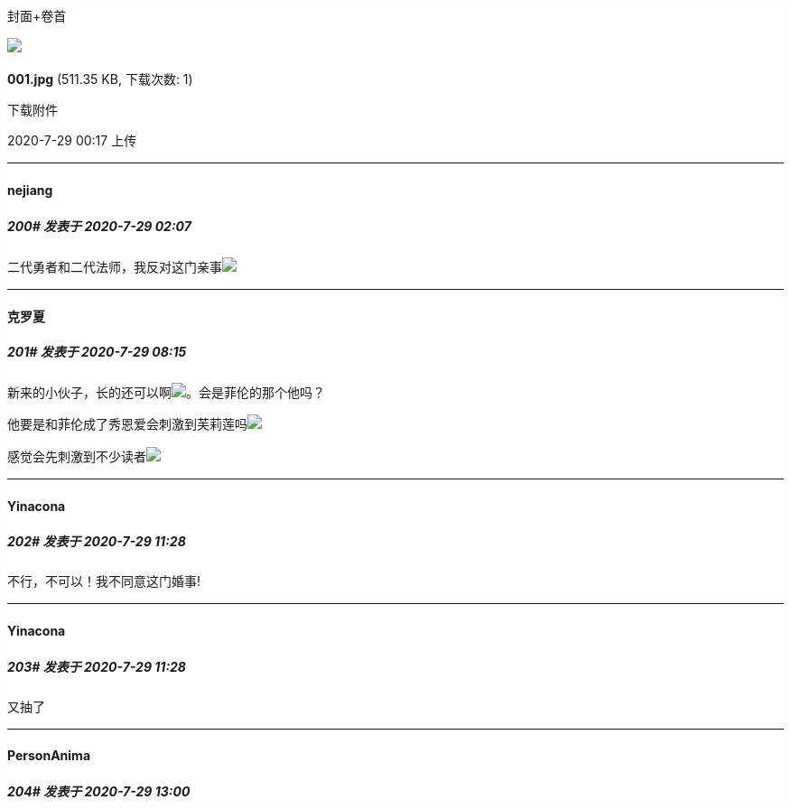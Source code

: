 
封面+卷首

<img src="https://img.saraba1st.com/forum/202007/29/001741nvw2ykkervj5f8vc.jpg" referrerpolicy="no-referrer">


<strong>001.jpg</strong> (511.35 KB, 下载次数: 1)

下载附件

2020-7-29 00:17 上传


*****

####  nejiang  
##### 200#       发表于 2020-7-29 02:07


二代勇者和二代法师，我反对这门亲事<img src="https://static.saraba1st.com/image/smiley/face2017/126.png" referrerpolicy="no-referrer">


*****

####  克罗夏  
##### 201#       发表于 2020-7-29 08:15


新来的小伙子，长的还可以啊<img src="https://static.saraba1st.com/image/smiley/face2017/040.png" referrerpolicy="no-referrer">。会是菲伦的那个他吗？


他要是和菲伦成了秀恩爱会刺激到芙莉莲吗<img src="https://static.saraba1st.com/image/smiley/face2017/033.png" referrerpolicy="no-referrer">

感觉会先刺激到不少读者<img src="https://static.saraba1st.com/image/smiley/face2017/066.png" referrerpolicy="no-referrer">


*****

####  Yinacona  
##### 202#       发表于 2020-7-29 11:28


不行，不可以！我不同意这门婚事!


*****

####  Yinacona  
##### 203#       发表于 2020-7-29 11:28


又抽了


*****

####  PersonAnima  
##### 204#       发表于 2020-7-29 13:00

